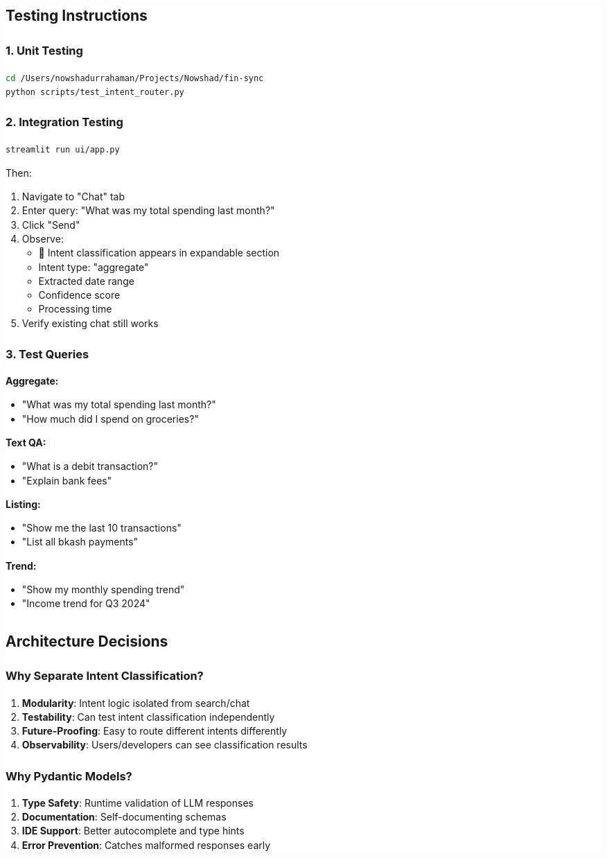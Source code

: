 ## Testing Instructions

### 1. Unit Testing
```bash
cd /Users/nowshadurrahaman/Projects/Nowshad/fin-sync
python scripts/test_intent_router.py
```

### 2. Integration Testing
```bash
streamlit run ui/app.py
```

Then:
1. Navigate to "Chat" tab
2. Enter query: "What was my total spending last month?"
3. Click "Send"
4. Observe:
   - 🎯 Intent classification appears in expandable section
   - Intent type: "aggregate"
   - Extracted date range
   - Confidence score
   - Processing time
5. Verify existing chat still works

### 3. Test Queries

**Aggregate:**
- "What was my total spending last month?"
- "How much did I spend on groceries?"

**Text QA:**
- "What is a debit transaction?"
- "Explain bank fees"

**Listing:**
- "Show me the last 10 transactions"
- "List all bkash payments"

**Trend:**
- "Show my monthly spending trend"
- "Income trend for Q3 2024"

## Architecture Decisions

### Why Separate Intent Classification?
1. **Modularity**: Intent logic isolated from search/chat
2. **Testability**: Can test intent classification independently
3. **Future-Proofing**: Easy to route different intents differently
4. **Observability**: Users/developers can see classification results

### Why Pydantic Models?
1. **Type Safety**: Runtime validation of LLM responses
2. **Documentation**: Self-documenting schemas
3. **IDE Support**: Better autocomplete and type hints
4. **Error Prevention**: Catches malformed responses early
